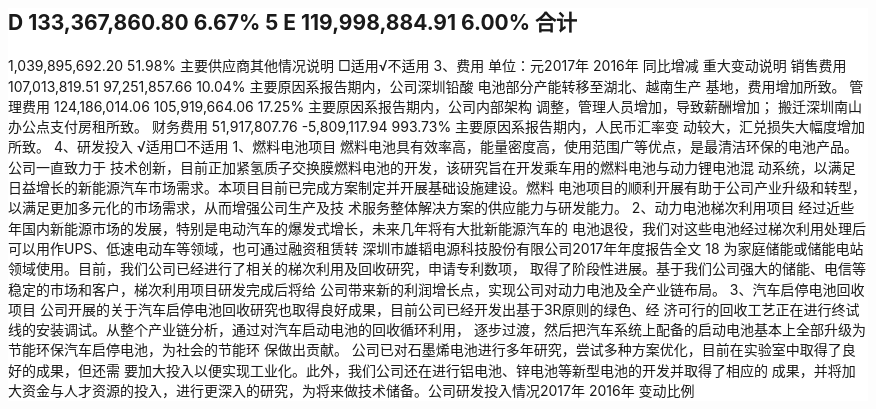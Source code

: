 D
133,367,860.80
6.67%
5
E
119,998,884.91
6.00%
合计
--
1,039,895,692.20
51.98%
主要供应商其他情况说明
□适用√不适用
3、费用
单位：元2017年
2016年
同比增减
重大变动说明
销售费用
107,013,819.51
97,251,857.66
10.04%
主要原因系报告期内，公司深圳铅酸
电池部分产能转移至湖北、越南生产
基地，费用增加所致。
管理费用
124,186,014.06
105,919,664.06
17.25%
主要原因系报告期内，公司内部架构
调整，管理人员增加，导致薪酬增加；
搬迁深圳南山办公点支付房租所致。
财务费用
51,917,807.76
-5,809,117.94
993.73%
主要原因系报告期内，人民币汇率变
动较大，汇兑损失大幅度增加所致。
4、研发投入
√适用□不适用
1、燃料电池项目
燃料电池具有效率高，能量密度高，使用范围广等优点，是最清洁环保的电池产品。公司一直致力于
技术创新，目前正加紧氢质子交换膜燃料电池的开发，该研究旨在开发乘车用的燃料电池与动力锂电池混
动系统，以满足日益增长的新能源汽车市场需求。本项目目前已完成方案制定并开展基础设施建设。燃料
电池项目的顺利开展有助于公司产业升级和转型，以满足更加多元化的市场需求，从而增强公司生产及技
术服务整体解决方案的供应能力与研发能力。
2、动力电池梯次利用项目
经过近些年国内新能源市场的发展，特别是电动汽车的爆发式增长，未来几年将有大批新能源汽车的
电池退役，我们对这些电池经过梯次利用处理后可以用作UPS、低速电动车等领域，也可通过融资租赁转
深圳市雄韬电源科技股份有限公司2017年年度报告全文
18
为家庭储能或储能电站领域使用。目前，我们公司已经进行了相关的梯次利用及回收研究，申请专利数项，
取得了阶段性进展。基于我们公司强大的储能、电信等稳定的市场和客户，梯次利用项目研发完成后将给
公司带来新的利润增长点，实现公司对动力电池及全产业链布局。
3、汽车启停电池回收项目
公司开展的关于汽车启停电池回收研究也取得良好成果，目前公司已经开发出基于3R原则的绿色、经
济可行的回收工艺正在进行终试线的安装调试。从整个产业链分析，通过对汽车启动电池的回收循环利用，
逐步过渡，然后把汽车系统上配备的启动电池基本上全部升级为节能环保汽车启停电池，为社会的节能环
保做出贡献。
公司已对石墨烯电池进行多年研究，尝试多种方案优化，目前在实验室中取得了良好的成果，但还需
要加大投入以便实现工业化。此外，我们公司还在进行铝电池、锌电池等新型电池的开发并取得了相应的
成果，并将加大资金与人才资源的投入，进行更深入的研究，为将来做技术储备。公司研发投入情况2017年
2016年
变动比例